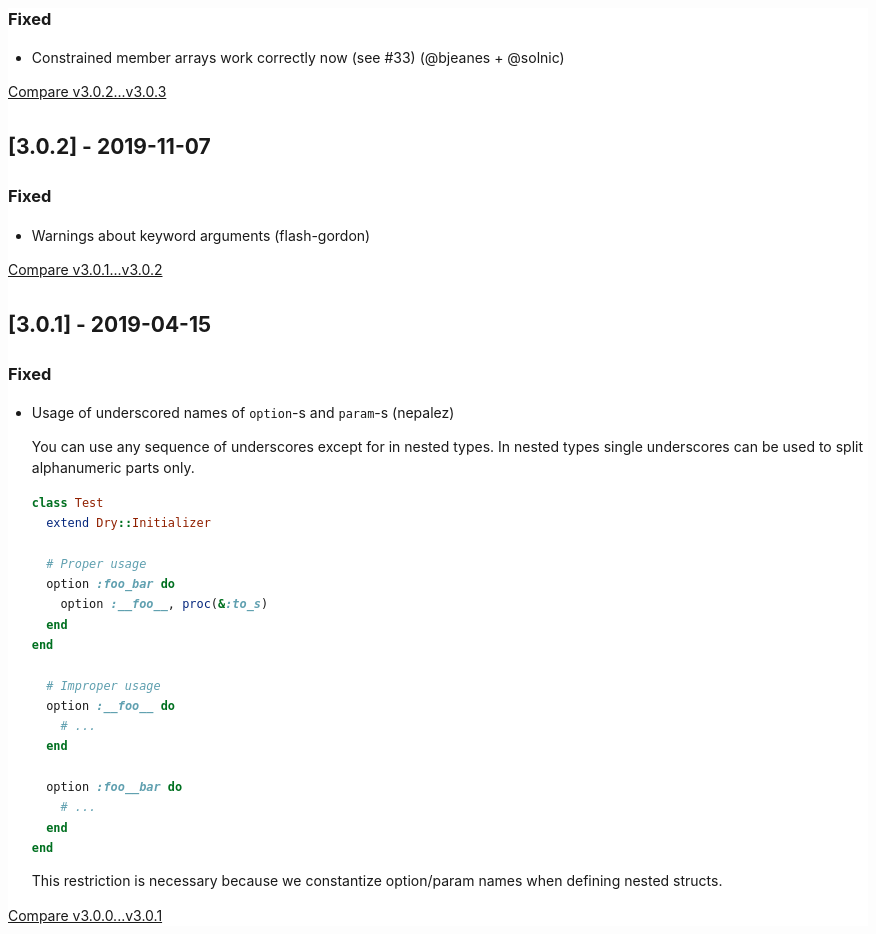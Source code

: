 
### Fixed

- Constrained member arrays work correctly now (see #33) (@bjeanes + @solnic)


[Compare v3.0.2...v3.0.3](https://github.com/dry-rb/dry-initializer/compare/v3.0.2...v3.0.3)

## [3.0.2] - 2019-11-07


### Fixed

- Warnings about keyword arguments (flash-gordon)


[Compare v3.0.1...v3.0.2](https://github.com/dry-rb/dry-initializer/compare/v3.0.1...v3.0.2)

## [3.0.1] - 2019-04-15


### Fixed

- Usage of underscored names of `option`-s and `param`-s (nepalez)

  You can use any sequence of underscores except for in nested types.
  In nested types single underscores can be used to split alphanumeric
  parts only.

  ```ruby
  class Test
    extend Dry::Initializer

    # Proper usage
    option :foo_bar do
      option :__foo__, proc(&:to_s)
    end
  end

    # Improper usage
    option :__foo__ do
      # ...
    end

    option :foo__bar do
      # ...
    end
  end
  ```

  This restriction is necessary because we constantize option/param names
  when defining nested structs.


[Compare v3.0.0...v3.0.1](https://github.com/dry-rb/dry-initializer/compare/v3.0.0...v3.0.1)
